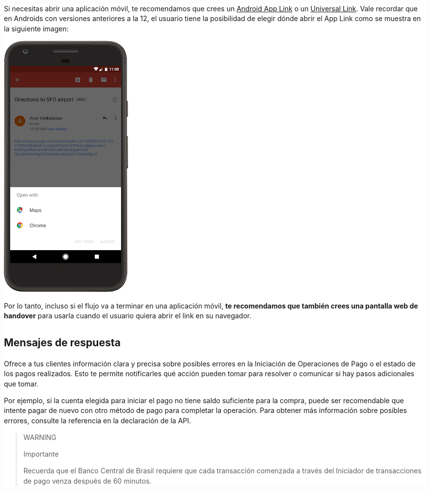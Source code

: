 Si necesitas abrir una aplicación móvil, te recomendamos que crees un [Android App Link](https://developer.android.com/training/app-links) o un [Universal Link](https://developer.android.com/training/app-links). Vale recordar que en Androids con versiones anteriores a la 12, el usuario tiene la posibilidad de elegir dónde abrir el App Link como se muestra en la siguiente imagen:

![Exemplo de Android solicitando onde abrir](/images/api/open-finance(advanced)/callback.png)

Por lo tanto, incluso si el flujo va a terminar en una aplicación móvil, **te recomendamos que también crees una pantalla web de handover** para usarla cuando el usuario quiera abrir el link en su navegador.

## Mensajes de respuesta
Ofrece a tus clientes información clara y precisa sobre posibles errores en la Iniciación de Operaciones de Pago o el estado de los pagos realizados. Esto te permite notificarles qué acción pueden tomar para resolver o comunicar si hay pasos adicionales que tomar.

Por ejemplo, si la cuenta elegida para iniciar el pago no tiene saldo suficiente para la compra, puede ser recomendable que intente pagar de nuevo con otro método de pago para completar la operación. Para obtener más información sobre posibles errores, consulte la referencia en la declaración de la API.

> WARNING
> 
> Importante
> 
> Recuerda que el Banco Central de Brasil requiere que cada transacción comenzada a través del Iniciador de transacciones de pago venza después de 60 minutos.

